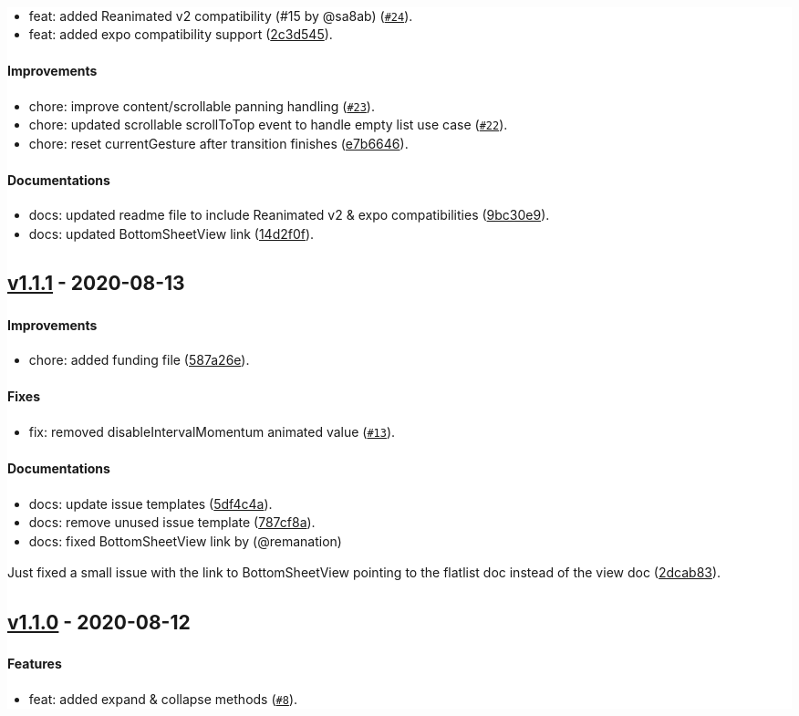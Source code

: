 - feat: added Reanimated v2 compatibility (#15 by @sa8ab) ([`#24`](https://github.com/gpfunk/react-native-bottom-sheet/pull/24)).
- feat: added expo compatibility support ([2c3d545](https://github.com/gpfunk/react-native-bottom-sheet/commit/2c3d545a10e6125fb66829a6784069b1b62f6798)).

#### Improvements

- chore: improve content/scrollable panning handling ([`#23`](https://github.com/gpfunk/react-native-bottom-sheet/pull/23)).
- chore: updated scrollable scrollToTop event to handle empty list use case ([`#22`](https://github.com/gpfunk/react-native-bottom-sheet/pull/22)).
- chore: reset currentGesture after transition finishes ([e7b6646](https://github.com/gpfunk/react-native-bottom-sheet/commit/e7b6646b50f5ed00b62388723e6d965006ecfc4a)).

#### Documentations

- docs: updated readme file to include Reanimated v2 & expo compatibilities ([9bc30e9](https://github.com/gpfunk/react-native-bottom-sheet/commit/9bc30e96ef1cec80703e0e98b58602bdc185f7ff)).
- docs: updated BottomSheetView link ([14d2f0f](https://github.com/gpfunk/react-native-bottom-sheet/commit/14d2f0fb5e75e61247c4ed6b476f352e51b31c08)).

## [v1.1.1](https://github.com/gpfunk/react-native-bottom-sheet/compare/v1.1.0...v1.1.1) - 2020-08-13

#### Improvements

- chore: added funding file ([587a26e](https://github.com/gpfunk/react-native-bottom-sheet/commit/587a26e14145dea06d4515c36e1ed0fcccfdeb08)).

#### Fixes

- fix: removed disableIntervalMomentum animated value ([`#13`](https://github.com/gpfunk/react-native-bottom-sheet/pull/13)).

#### Documentations

- docs: update issue templates ([5df4c4a](https://github.com/gpfunk/react-native-bottom-sheet/commit/5df4c4a4a6e02b91bcd7502f8180c27380849b66)).
- docs: remove unused issue template ([787cf8a](https://github.com/gpfunk/react-native-bottom-sheet/commit/787cf8ac8b6fa547308ba375fb1cf495b2a98fee)).
- docs: fixed BottomSheetView link by (@remanation)

Just fixed a small issue with the link to BottomSheetView pointing to the flatlist doc instead of the view doc ([2dcab83](https://github.com/gpfunk/react-native-bottom-sheet/commit/2dcab83ca97df391987ded6b3391b1d95421aa14)).

## [v1.1.0](https://github.com/gpfunk/react-native-bottom-sheet/compare/v1.0.0...v1.1.0) - 2020-08-12

#### Features

- feat: added expand & collapse methods ([`#8`](https://github.com/gpfunk/react-native-bottom-sheet/pull/8)).
